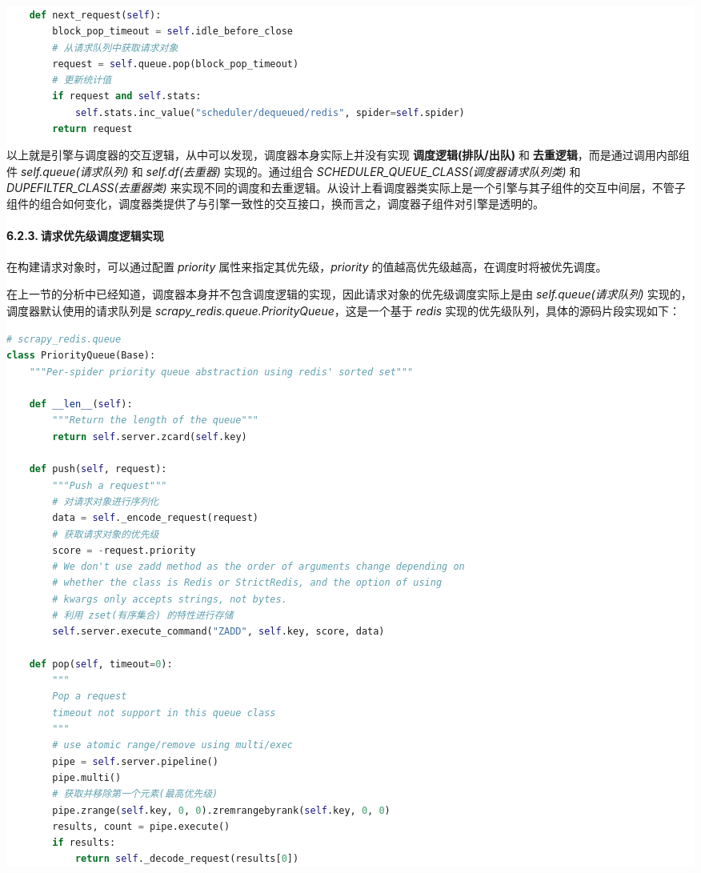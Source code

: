 ```py
    def next_request(self):
        block_pop_timeout = self.idle_before_close
        # 从请求队列中获取请求对象
        request = self.queue.pop(block_pop_timeout)
        # 更新统计值
        if request and self.stats:
            self.stats.inc_value("scheduler/dequeued/redis", spider=self.spider)
        return request
```

以上就是引擎与调度器的交互逻辑，从中可以发现，调度器本身实际上并没有实现 **调度逻辑(排队/出队)** 和 **去重逻辑**，而是通过调用内部组件 *self.queue(请求队列)* 和 *self.df(去重器)* 实现的。通过组合 *SCHEDULER_QUEUE_CLASS(调度器请求队列类)* 和 *DUPEFILTER_CLASS(去重器类)* 来实现不同的调度和去重逻辑。从设计上看调度器类实际上是一个引擎与其子组件的交互中间层，不管子组件的组合如何变化，调度器类提供了与引擎一致性的交互接口，换而言之，调度器子组件对引擎是透明的。
 
#### 6.2.3. 请求优先级调度逻辑实现 

在构建请求对象时，可以通过配置 *priority* 属性来指定其优先级，*priority* 的值越高优先级越高，在调度时将被优先调度。

在上一节的分析中已经知道，调度器本身并不包含调度逻辑的实现，因此请求对象的优先级调度实际上是由 *self.queue(请求队列)* 实现的，调度器默认使用的请求队列是 *scrapy_redis.queue.PriorityQueue*，这是一个基于 *redis* 实现的优先级队列，具体的源码片段实现如下：

```py
# scrapy_redis.queue
class PriorityQueue(Base):
    """Per-spider priority queue abstraction using redis' sorted set"""

    def __len__(self):
        """Return the length of the queue"""
        return self.server.zcard(self.key)

    def push(self, request):
        """Push a request"""
        # 对请求对象进行序列化
        data = self._encode_request(request)
        # 获取请求对象的优先级
        score = -request.priority
        # We don't use zadd method as the order of arguments change depending on
        # whether the class is Redis or StrictRedis, and the option of using
        # kwargs only accepts strings, not bytes.
        # 利用 zset(有序集合) 的特性进行存储
        self.server.execute_command("ZADD", self.key, score, data)

    def pop(self, timeout=0):
        """
        Pop a request
        timeout not support in this queue class
        """
        # use atomic range/remove using multi/exec
        pipe = self.server.pipeline()
        pipe.multi()
        # 获取并移除第一个元素(最高优先级)
        pipe.zrange(self.key, 0, 0).zremrangebyrank(self.key, 0, 0)
        results, count = pipe.execute()
        if results:
            return self._decode_request(results[0])
```


[PriorityQueue]: enqueue_request
[PriorityQueue]: next_request